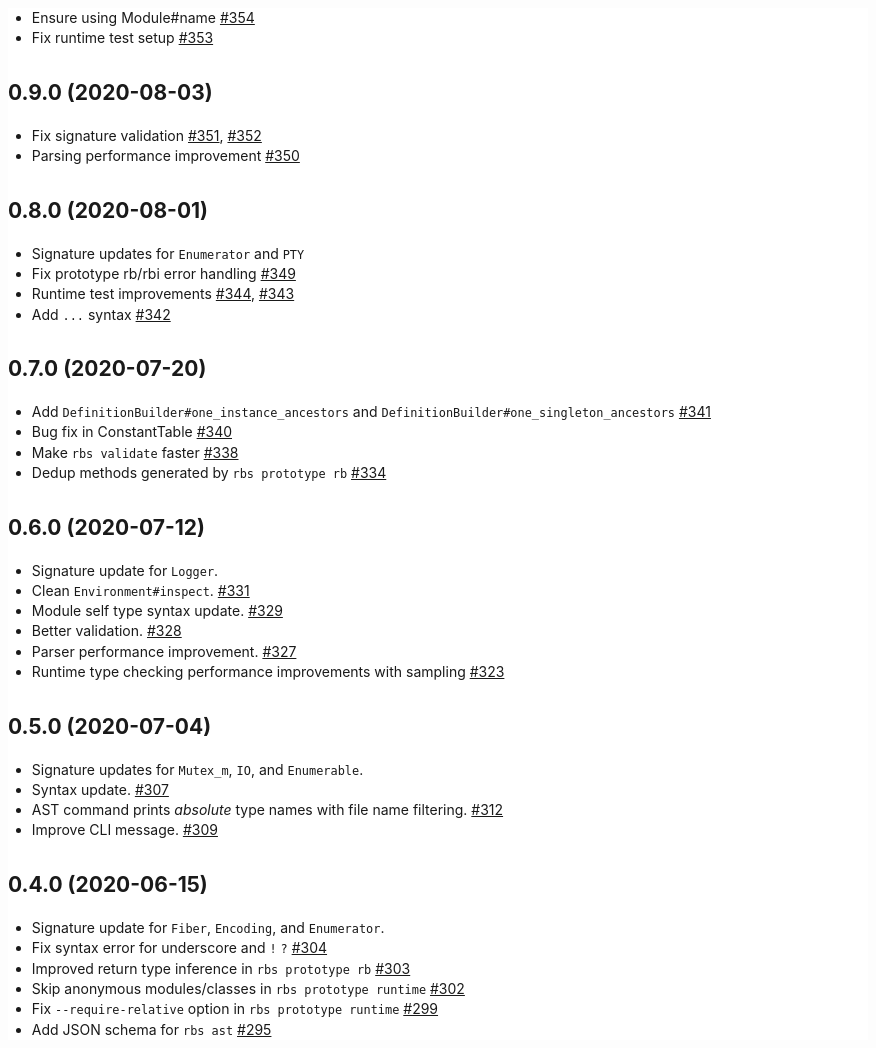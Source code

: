 * Ensure using Module#name [#354](https://github.com/ruby/rbs/pull/354)
* Fix runtime test setup [#353](https://github.com/ruby/rbs/pull/353)

## 0.9.0 (2020-08-03)

* Fix signature validation [#351](https://github.com/ruby/rbs/pull/351), [#352](https://github.com/ruby/rbs/pull/352)
* Parsing performance improvement [#350](https://github.com/ruby/rbs/pull/350)

## 0.8.0 (2020-08-01)

* Signature updates for `Enumerator` and `PTY`
* Fix prototype rb/rbi error handling [#349](https://github.com/ruby/rbs/pull/349)
* Runtime test improvements [#344](https://github.com/ruby/rbs/pull/344), [#343](https://github.com/ruby/rbs/pull/343)
* Add `...` syntax [#342](https://github.com/ruby/rbs/pull/342)

## 0.7.0 (2020-07-20)

* Add `DefinitionBuilder#one_instance_ancestors` and `DefinitionBuilder#one_singleton_ancestors` [#341](https://github.com/ruby/rbs/pull/341)
* Bug fix in ConstantTable [#340](https://github.com/ruby/rbs/pull/340)
* Make `rbs validate` faster [#338](https://github.com/ruby/rbs/pull/338)
* Dedup methods generated by `rbs prototype rb` [#334](https://github.com/ruby/rbs/pull/334)

## 0.6.0 (2020-07-12)

* Signature update for `Logger`.
* Clean `Environment#inspect`. [#331](https://github.com/ruby/rbs/pull/331)
* Module self type syntax update. [#329](https://github.com/ruby/rbs/pull/329)
* Better validation. [#328](https://github.com/ruby/rbs/pull/328)
* Parser performance improvement. [#327](https://github.com/ruby/rbs/pull/327)
* Runtime type checking performance improvements with sampling [#323](https://github.com/ruby/rbs/pull/323)

## 0.5.0 (2020-07-04)

* Signature updates for `Mutex_m`, `IO`, and `Enumerable`.
* Syntax update. [#307](https://github.com/ruby/rbs/pull/307)
* AST command prints _absolute_ type names with file name filtering. [#312](https://github.com/ruby/rbs/pull/312)
* Improve CLI message. [#309](https://github.com/ruby/rbs/pull/309)

## 0.4.0 (2020-06-15)

* Signature update for `Fiber`, `Encoding`, and `Enumerator`.
* Fix syntax error for underscore and `!` `?` [#304](https://github.com/ruby/rbs/pull/304)
* Improved return type inference in `rbs prototype rb` [#303](https://github.com/ruby/rbs/pull/303)
* Skip anonymous modules/classes in `rbs prototype runtime` [#302](https://github.com/ruby/rbs/pull/302)
* Fix `--require-relative` option in `rbs prototype runtime` [#299](https://github.com/ruby/rbs/pull/299)
* Add JSON schema for `rbs ast` [#295](https://github.com/ruby/rbs/pull/295)
